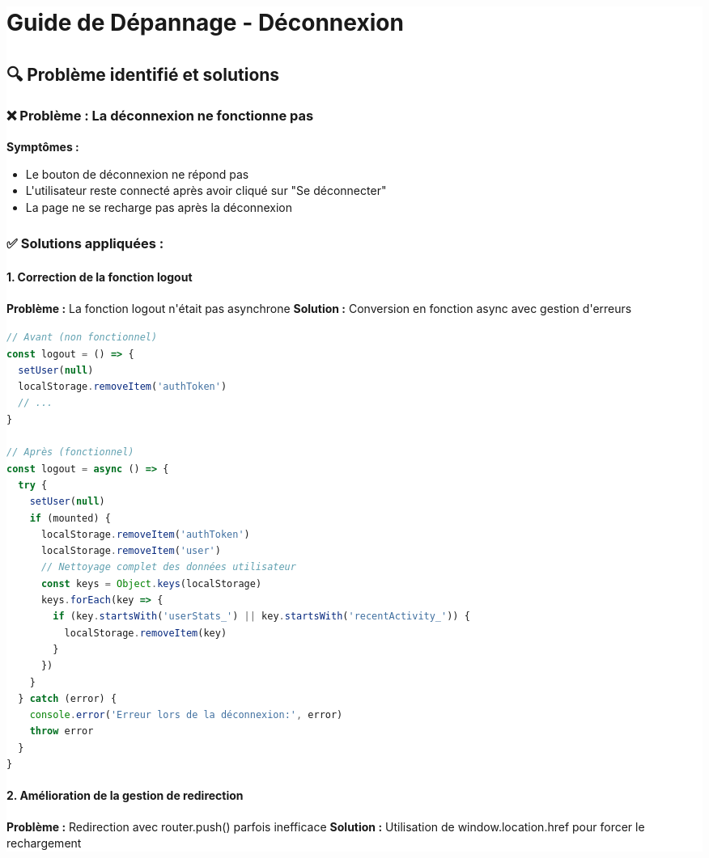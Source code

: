 # Guide de Dépannage - Déconnexion

## 🔍 Problème identifié et solutions

### ❌ **Problème :** La déconnexion ne fonctionne pas

**Symptômes :**
- Le bouton de déconnexion ne répond pas
- L'utilisateur reste connecté après avoir cliqué sur "Se déconnecter"
- La page ne se recharge pas après la déconnexion

### ✅ **Solutions appliquées :**

#### 1. Correction de la fonction logout
**Problème :** La fonction logout n'était pas asynchrone
**Solution :** Conversion en fonction async avec gestion d'erreurs

```typescript
// Avant (non fonctionnel)
const logout = () => {
  setUser(null)
  localStorage.removeItem('authToken')
  // ...
}

// Après (fonctionnel)
const logout = async () => {
  try {
    setUser(null)
    if (mounted) {
      localStorage.removeItem('authToken')
      localStorage.removeItem('user')
      // Nettoyage complet des données utilisateur
      const keys = Object.keys(localStorage)
      keys.forEach(key => {
        if (key.startsWith('userStats_') || key.startsWith('recentActivity_')) {
          localStorage.removeItem(key)
        }
      })
    }
  } catch (error) {
    console.error('Erreur lors de la déconnexion:', error)
    throw error
  }
}
```

#### 2. Amélioration de la gestion de redirection
**Problème :** Redirection avec router.push() parfois inefficace
**Solution :** Utilisation de window.location.href pour forcer le rechargement
